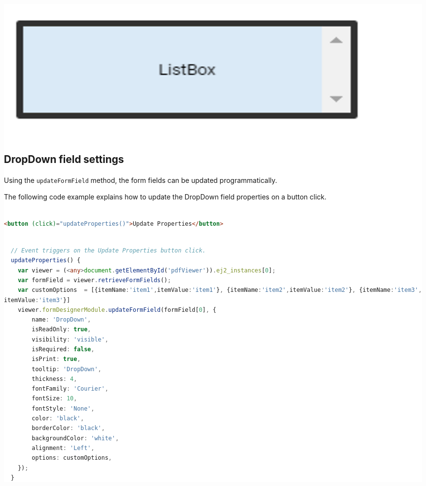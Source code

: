 ![ListBox Field Settings](../../../pdfviewer/images/Listbox.png)

## DropDown field settings

Using the `updateFormField` method, the form fields can be updated programmatically.

The following code example explains how to update the DropDown field properties on a button click.

```html

<button (click)="updateProperties()">Update Properties</button>

```

```typescript

  // Event triggers on the Update Properties button click.
  updateProperties() {
    var viewer = (<any>document.getElementById('pdfViewer')).ej2_instances[0];
    var formField = viewer.retrieveFormFields();
    var customOptions  = [{itemName:'item1',itemValue:'item1'}, {itemName:'item2',itemValue:'item2'}, {itemName:'item3',itemValue:'item3'}]
    viewer.formDesignerModule.updateFormField(formField[0], { 
        name: 'DropDown',
        isReadOnly: true,
        visibility: 'visible',
        isRequired: false,
        isPrint: true,
        tooltip: 'DropDown',
        thickness: 4,
        fontFamily: 'Courier',
        fontSize: 10,
        fontStyle: 'None',
        color: 'black',
        borderColor: 'black',
        backgroundColor: 'white',
        alignment: 'Left',
        options: customOptions,
    });
  }

```
